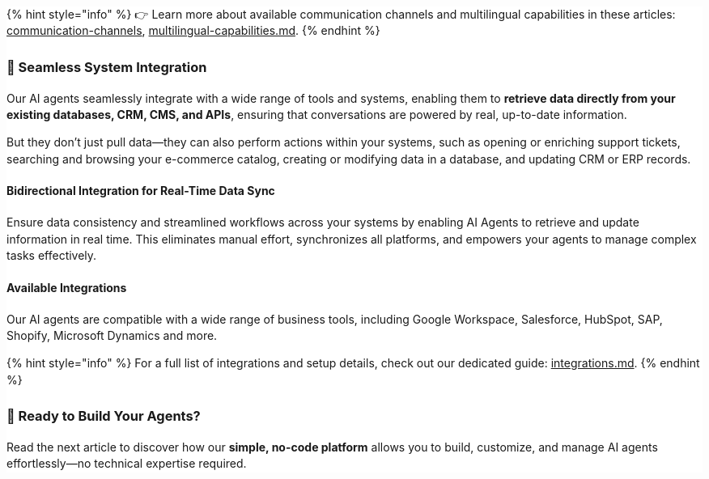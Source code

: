 {% hint style="info" %}
👉 Learn more about available communication channels and multilingual capabilities in these articles: [communication-channels](../communication-channels/ "mention"), [multilingual-capabilities.md](../multilingual-capabilities.md "mention").
{% endhint %}

### 🔗 Seamless System Integration

Our AI agents seamlessly integrate with a wide range of tools and systems, enabling them to **retrieve data directly from your existing databases, CRM, CMS, and APIs**, ensuring that conversations are powered by real, up-to-date information.

But they don’t just pull data—they can also perform actions within your systems, such as opening or enriching support tickets, searching and browsing your e-commerce catalog, creating or modifying data in a database, and updating CRM or ERP records.

#### Bidirectional Integration for Real-Time Data Sync

Ensure data consistency and streamlined workflows across your systems by enabling AI Agents to retrieve and update information in real time. This eliminates manual effort, synchronizes all platforms, and empowers your agents to manage complex tasks effectively.

#### Available Integrations

Our AI agents are compatible with a wide range of business tools, including Google Workspace, Salesforce, HubSpot, SAP, Shopify, Microsoft Dynamics and more.&#x20;

{% hint style="info" %}
For a full list of integrations and setup details, check out our dedicated guide: [integrations.md](../integrations.md "mention").
{% endhint %}

### 🚀 Ready to Build Your Agents?

Read the next article to discover how our **simple, no-code platform** allows you to build, customize, and manage AI agents effortlessly—no technical expertise required.
